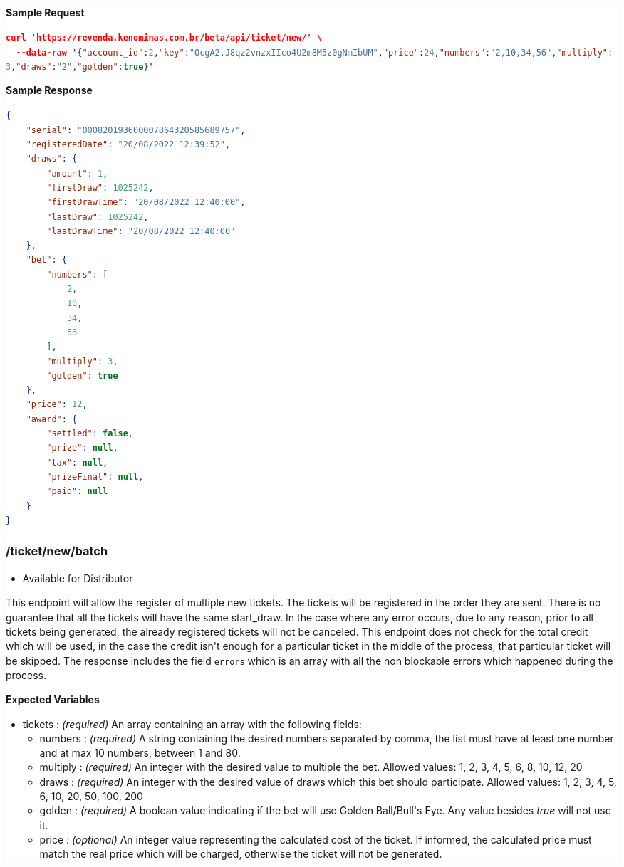 **Sample Request**
```json
curl 'https://revenda.kenominas.com.br/beta/api/ticket/new/' \
  --data-raw '{"account_id":2,"key":"QcgA2.J8qz2vnzxIIco4U2m8M5z0gNmIbUM","price":24,"numbers":"2,10,34,56","multiply":3,"draws":"2","golden":true}'
```
**Sample Response**
```json
{
    "serial": "000820193600007864320585689757",
    "registeredDate": "20/08/2022 12:39:52",
    "draws": {
        "amount": 1,
        "firstDraw": 1025242,
        "firstDrawTime": "20/08/2022 12:40:00",
        "lastDraw": 1025242,
        "lastDrawTime": "20/08/2022 12:40:00"
    },
    "bet": {
        "numbers": [
            2,
            10,
            34,
            56
        ],
        "multiply": 3,
        "golden": true
    },
    "price": 12,
    "award": {
        "settled": false,
        "prize": null,
        "tax": null,
        "prizeFinal": null,
        "paid": null
    }
}
```

### /ticket/new/batch
- Available for Distributor

This endpoint will allow the register of multiple new tickets. The tickets will be registered in the order they are sent. There is no guarantee that all the tickets will have the same start_draw. In the case where any error occurs, due to any reason, prior to all tickets being generated, the already registered tickets will not be canceled. This endpoint does not check for the total credit which will be used, in the case the credit isn't enough for a particular ticket in the middle of the process, that particular ticket will be skipped. The response includes the field `errors` which is an array with all the non blockable errors which happened during the process.

**Expected Variables**
- tickets : *(required)* An array containing an array with the following fields:
    - numbers : *(required)* A string containing the desired numbers separated by comma, the list must have at least one number and at max 10 numbers, between 1 and 80.
    - multiply : *(required)* An integer with the desired value to multiple the bet. Allowed values: 1, 2, 3, 4, 5, 6, 8, 10, 12, 20
    - draws : *(required)* An integer with the desired value of draws which this bet should participate. Allowed values: 1, 2, 3, 4, 5, 6, 10, 20, 50, 100, 200
    - golden : *(required)* A boolean value indicating if the bet will use Golden Ball/Bull's Eye. Any value besides *true* will not use it.
    - price : *(optional)* An integer value representing the calculated cost of the ticket. If informed, the calculated price must match the real price which will be charged, otherwise the ticket will not be generated.
